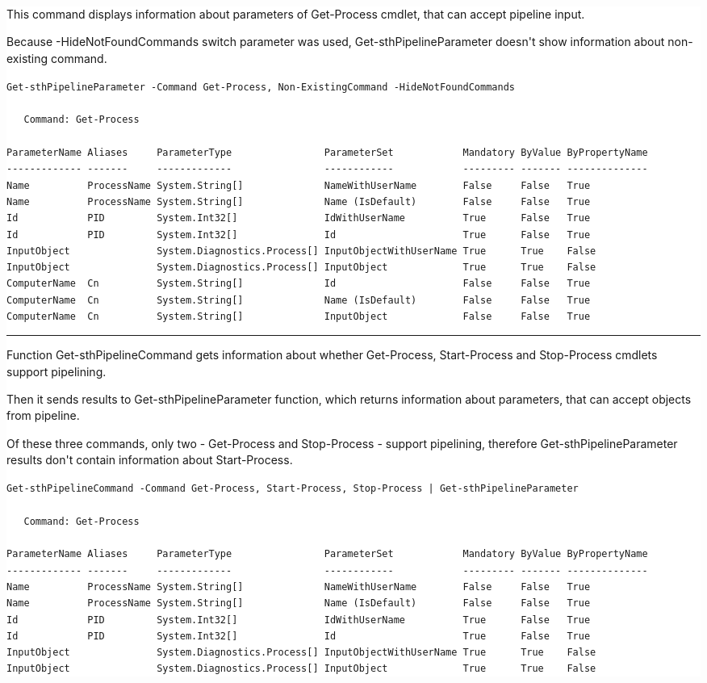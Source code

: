 
This command displays information about parameters of Get-Process cmdlet, that can accept pipeline input.

Because -HideNotFoundCommands switch parameter was used, Get-sthPipelineParameter 
doesn't show information about non-existing command.

```
Get-sthPipelineParameter -Command Get-Process, Non-ExistingCommand -HideNotFoundCommands

   Command: Get-Process

ParameterName Aliases     ParameterType                ParameterSet            Mandatory ByValue ByPropertyName
------------- -------     -------------                ------------            --------- ------- --------------
Name          ProcessName System.String[]              NameWithUserName        False     False   True
Name          ProcessName System.String[]              Name (IsDefault)        False     False   True
Id            PID         System.Int32[]               IdWithUserName          True      False   True
Id            PID         System.Int32[]               Id                      True      False   True
InputObject               System.Diagnostics.Process[] InputObjectWithUserName True      True    False
InputObject               System.Diagnostics.Process[] InputObject             True      True    False
ComputerName  Cn          System.String[]              Id                      False     False   True
ComputerName  Cn          System.String[]              Name (IsDefault)        False     False   True
ComputerName  Cn          System.String[]              InputObject             False     False   True
```

---

Function Get-sthPipelineCommand gets information about whether Get-Process, Start-Process and Stop-Process cmdlets support pipelining.

Then it sends results to Get-sthPipelineParameter function, which returns information about parameters, that can accept objects from pipeline.

Of these three commands, only two - Get-Process and Stop-Process - support pipelining, therefore Get-sthPipelineParameter results don't contain information about Start-Process.

```
Get-sthPipelineCommand -Command Get-Process, Start-Process, Stop-Process | Get-sthPipelineParameter

   Command: Get-Process

ParameterName Aliases     ParameterType                ParameterSet            Mandatory ByValue ByPropertyName
------------- -------     -------------                ------------            --------- ------- --------------
Name          ProcessName System.String[]              NameWithUserName        False     False   True
Name          ProcessName System.String[]              Name (IsDefault)        False     False   True
Id            PID         System.Int32[]               IdWithUserName          True      False   True
Id            PID         System.Int32[]               Id                      True      False   True
InputObject               System.Diagnostics.Process[] InputObjectWithUserName True      True    False
InputObject               System.Diagnostics.Process[] InputObject             True      True    False
```